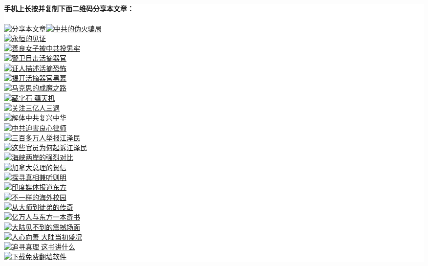<strong>手机上长按并复制下面二维码分享本文章：</strong><br><br><img src="https://chart.apis.google.com/chart?cht=qr&chs=240x240&choe=UTF-8&chld=M|2&chl=https://github.com/19920513/djy/blob/master/gb/21/10/8/n13290622.md%231" title="分享本文章"></td><td VALIGN=TOP><a href="https://github.com/19920513/djy/blob/master/gb/16/1/21/n4622075.md?dfh#1" target="_blank"><img src="https://raw.githubusercontent.com/19920513/djy/master/gb/300/wei-f1.jpg" title="中共的伪火骗局"  alt="中共的伪火骗局"></a><br><a href="https://github.com/19920513/www/blob/master/README.md?dfh#9" target="_blank"><img src="https://raw.githubusercontent.com/19920513/djy/master/gb/300/yong-h.jpg" title="永恒的见证"  alt="永恒的见证"></a><br><a href="https://github.com/19920513/djy/blob/master/gb/13/9/29/n3974789.md?dfh#1" target="_blank"><img src="https://raw.githubusercontent.com/19920513/djy/master/gb/300/shang-lnz.jpg" title="善良女子被中共投男牢"  alt="善良女子被中共投男牢"></a><br><a href="https://github.com/19920513/djy/blob/master/gb/16/3/16/n4663449.md?dfh#1" target="_blank"><img src="https://raw.githubusercontent.com/19920513/djy/master/gb/300/huo-z3.jpg" title="警卫目击活摘器官"  alt="警卫目击活摘器官"></a><br><a href="https://github.com/19920513/djy/blob/master/gb/16/8/7/n8177641.md?dfh#1" target="_blank"><img src="https://raw.githubusercontent.com/19920513/djy/master/gb/300/huo-z4.jpg" title="证人描述活摘恐怖"  alt="证人描述活摘恐怖"></a><br><a href="https://github.com/19920513/djy/blob/master/gb/10/4/19/n2881569.md?dfh#1" target="_blank"><img src="https://raw.githubusercontent.com/19920513/djy/master/gb/300/huo-z1.jpg" title="揭开活摘器官黑幕"  alt="揭开活摘器官黑幕"></a><br><a href="https://github.com/19920513/djy/blob/master/gb/10/11/7/n3077476.md?dfh#1" target="_blank"><img src="https://raw.githubusercontent.com/19920513/djy/master/gb/300/ma-ks.jpg" title="马克思的成魔之路"  alt="马克思的成魔之路"></a><br><a href="https://github.com/19920513/djy/blob/master/gb/14/6/9/n4173977.md?dfh#1" target="_blank"><img src="https://raw.githubusercontent.com/19920513/djy/master/gb/300/chang-zs.jpg" title="藏字石 蕴天机"  alt="藏字石 蕴天机"></a><br><a href="https://github.com/19920513/djy/blob/master/gb/18/5/10/n10381511.md?dfh#1" target="_blank"><img src="https://raw.githubusercontent.com/19920513/djy/master/gb/300/st1.jpg" title="关注三亿人三退"  alt="关注三亿人三退"></a><br><a href="https://github.com/19920513/djy/blob/master/gb/18/3/21/n10237682.md?dfh#1" target="_blank"><img src="https://raw.githubusercontent.com/19920513/djy/master/gb/300/jie-t.jpg" title="解体中共复兴中华"  alt="解体中共复兴中华"></a><br><a href="https://github.com/19920513/djy/blob/master/gb/9/2/9/n2422991.md?dfh#1" target="_blank"><img src="https://raw.githubusercontent.com/19920513/djy/master/gb/300/gao-zs.jpg" title="中共迫害良心律师"  alt="中共迫害良心律师"></a><br><a href="https://github.com/19920513/djy/blob/master/gb/18/12/9/n10900044.md?dfh#1" target="_blank"><img src="https://raw.githubusercontent.com/19920513/djy/master/gb/300/sj1.jpg" title="三百多万人举报江泽民"  alt="三百多万人举报江泽民"></a><br><a href="https://github.com/19920513/djy/blob/master/gb/18/8/28/n10672014.md?dfh#1" target="_blank"><img src="https://raw.githubusercontent.com/19920513/djy/master/gb/300/sj2.jpg" title="这些官员为何起诉江泽民"  alt="这些官员为何起诉江泽民"></a><br><a href="https://github.com/19920513/djy/blob/master/gb/8/12/18/n2367165.md?dfh#1" target="_blank"><img src="https://raw.githubusercontent.com/19920513/djy/master/gb/300/liangan.jpg" title="海峡两岸的强烈对比"  alt="海峡两岸的强烈对比"></a><br><a href="https://github.com/19920513/djy/blob/master/gb/15/12/10/n4593139.md?dfh#1" target="_blank"><img src="https://raw.githubusercontent.com/19920513/djy/master/gb/300/jia-ndzl.jpg" title="加拿大总理的贺信"  alt="加拿大总理的贺信"></a><br><a href="https://github.com/19920513/djy/blob/master/gb/11/6/17/n3289382.md?dfh#1" target="_blank"><img src="https://raw.githubusercontent.com/19920513/djy/master/gb/300/xiao-wd.jpg" title="探寻真相兼听则明"  alt="探寻真相兼听则明"></a><br><a href="https://github.com/19920513/djy/blob/master/gb/18/10/27/n10812623.md?dfh#1" target="_blank"><img src="https://raw.githubusercontent.com/19920513/djy/master/gb/300/yindu.jpg" title="印度媒体报道东方"  alt="印度媒体报道东方"></a><br><a href="https://github.com/19920513/djy/blob/master/gb/18/6/9/n10469652.md?dfh#1" target="_blank"><img src="https://raw.githubusercontent.com/19920513/djy/master/gb/300/xie-j.jpg" title="不一样的海外校园"  alt="不一样的海外校园"></a><br><a href="https://github.com/19920513/djy/blob/master/gb/7/4/5/n1669415.md?dfh#1" target="_blank"><img src="https://raw.githubusercontent.com/19920513/djy/master/gb/300/li-up.jpg" title="从大师到徒弟的传奇"  alt="从大师到徒弟的传奇"></a><br><a href="https://github.com/19920513/djy/blob/master/gb/17/5/26/n9191512.md?dfh#1" target="_blank"><img src="https://raw.githubusercontent.com/19920513/djy/master/gb/300/zfl2.jpg" title="亿万人与东方一本奇书"  alt="亿万人与东方一本奇书"></a><br><a href="https://github.com/19920513/djy/blob/master/gb/13/11/27/n4020290.md?dfh#1" target="_blank"><img src="https://raw.githubusercontent.com/19920513/djy/master/gb/300/zhen-h.jpg" title="大陆见不到的震撼场面"  alt="大陆见不到的震撼场面"></a><br><a href="https://github.com/19920513/djy/blob/master/gb/15/7/17/n4482910.md?dfh#1" target="_blank"><img src="https://raw.githubusercontent.com/19920513/djy/master/gb/300/dalu-sk.jpg" title="人心向善 大陆当初盛况"  alt="人心向善 大陆当初盛况"></a><br><a href="https://github.com/19920513/djy/blob/master/gb/19/1/5/n10955468.md?dfh#1" target="_blank"><img src="https://raw.githubusercontent.com/19920513/djy/master/gb/300/zfl1.jpg" title="追寻真理 这书讲什么"  alt="追寻真理 这书讲什么"></a><br><a href="https://github.com/19920513/www/blob/master/README.md?dfh#1" target="_blank"><img src="https://raw.githubusercontent.com/19920513/djy/master/gb/300/fq1.jpg" title="下载免费翻墙软件"  alt="下载免费翻墙软件"></a><br></td></tr></table>
